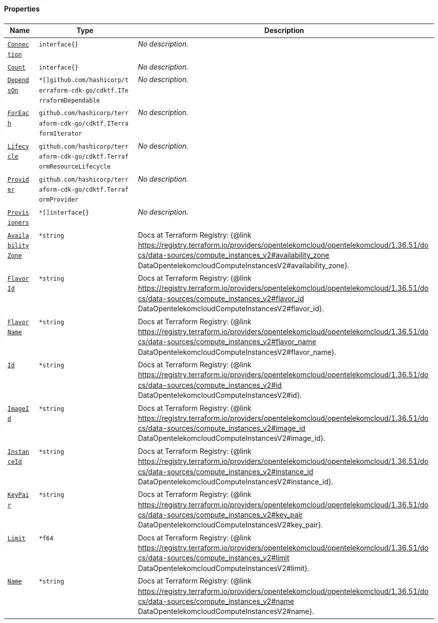 #### Properties <a name="Properties" id="Properties"></a>

| **Name** | **Type** | **Description** |
| --- | --- | --- |
| <code><a href="#@cdktf/provider-opentelekomcloud.dataOpentelekomcloudComputeInstancesV2.DataOpentelekomcloudComputeInstancesV2Config.property.connection">Connection</a></code> | <code>interface{}</code> | *No description.* |
| <code><a href="#@cdktf/provider-opentelekomcloud.dataOpentelekomcloudComputeInstancesV2.DataOpentelekomcloudComputeInstancesV2Config.property.count">Count</a></code> | <code>interface{}</code> | *No description.* |
| <code><a href="#@cdktf/provider-opentelekomcloud.dataOpentelekomcloudComputeInstancesV2.DataOpentelekomcloudComputeInstancesV2Config.property.dependsOn">DependsOn</a></code> | <code>*[]github.com/hashicorp/terraform-cdk-go/cdktf.ITerraformDependable</code> | *No description.* |
| <code><a href="#@cdktf/provider-opentelekomcloud.dataOpentelekomcloudComputeInstancesV2.DataOpentelekomcloudComputeInstancesV2Config.property.forEach">ForEach</a></code> | <code>github.com/hashicorp/terraform-cdk-go/cdktf.ITerraformIterator</code> | *No description.* |
| <code><a href="#@cdktf/provider-opentelekomcloud.dataOpentelekomcloudComputeInstancesV2.DataOpentelekomcloudComputeInstancesV2Config.property.lifecycle">Lifecycle</a></code> | <code>github.com/hashicorp/terraform-cdk-go/cdktf.TerraformResourceLifecycle</code> | *No description.* |
| <code><a href="#@cdktf/provider-opentelekomcloud.dataOpentelekomcloudComputeInstancesV2.DataOpentelekomcloudComputeInstancesV2Config.property.provider">Provider</a></code> | <code>github.com/hashicorp/terraform-cdk-go/cdktf.TerraformProvider</code> | *No description.* |
| <code><a href="#@cdktf/provider-opentelekomcloud.dataOpentelekomcloudComputeInstancesV2.DataOpentelekomcloudComputeInstancesV2Config.property.provisioners">Provisioners</a></code> | <code>*[]interface{}</code> | *No description.* |
| <code><a href="#@cdktf/provider-opentelekomcloud.dataOpentelekomcloudComputeInstancesV2.DataOpentelekomcloudComputeInstancesV2Config.property.availabilityZone">AvailabilityZone</a></code> | <code>*string</code> | Docs at Terraform Registry: {@link https://registry.terraform.io/providers/opentelekomcloud/opentelekomcloud/1.36.51/docs/data-sources/compute_instances_v2#availability_zone DataOpentelekomcloudComputeInstancesV2#availability_zone}. |
| <code><a href="#@cdktf/provider-opentelekomcloud.dataOpentelekomcloudComputeInstancesV2.DataOpentelekomcloudComputeInstancesV2Config.property.flavorId">FlavorId</a></code> | <code>*string</code> | Docs at Terraform Registry: {@link https://registry.terraform.io/providers/opentelekomcloud/opentelekomcloud/1.36.51/docs/data-sources/compute_instances_v2#flavor_id DataOpentelekomcloudComputeInstancesV2#flavor_id}. |
| <code><a href="#@cdktf/provider-opentelekomcloud.dataOpentelekomcloudComputeInstancesV2.DataOpentelekomcloudComputeInstancesV2Config.property.flavorName">FlavorName</a></code> | <code>*string</code> | Docs at Terraform Registry: {@link https://registry.terraform.io/providers/opentelekomcloud/opentelekomcloud/1.36.51/docs/data-sources/compute_instances_v2#flavor_name DataOpentelekomcloudComputeInstancesV2#flavor_name}. |
| <code><a href="#@cdktf/provider-opentelekomcloud.dataOpentelekomcloudComputeInstancesV2.DataOpentelekomcloudComputeInstancesV2Config.property.id">Id</a></code> | <code>*string</code> | Docs at Terraform Registry: {@link https://registry.terraform.io/providers/opentelekomcloud/opentelekomcloud/1.36.51/docs/data-sources/compute_instances_v2#id DataOpentelekomcloudComputeInstancesV2#id}. |
| <code><a href="#@cdktf/provider-opentelekomcloud.dataOpentelekomcloudComputeInstancesV2.DataOpentelekomcloudComputeInstancesV2Config.property.imageId">ImageId</a></code> | <code>*string</code> | Docs at Terraform Registry: {@link https://registry.terraform.io/providers/opentelekomcloud/opentelekomcloud/1.36.51/docs/data-sources/compute_instances_v2#image_id DataOpentelekomcloudComputeInstancesV2#image_id}. |
| <code><a href="#@cdktf/provider-opentelekomcloud.dataOpentelekomcloudComputeInstancesV2.DataOpentelekomcloudComputeInstancesV2Config.property.instanceId">InstanceId</a></code> | <code>*string</code> | Docs at Terraform Registry: {@link https://registry.terraform.io/providers/opentelekomcloud/opentelekomcloud/1.36.51/docs/data-sources/compute_instances_v2#instance_id DataOpentelekomcloudComputeInstancesV2#instance_id}. |
| <code><a href="#@cdktf/provider-opentelekomcloud.dataOpentelekomcloudComputeInstancesV2.DataOpentelekomcloudComputeInstancesV2Config.property.keyPair">KeyPair</a></code> | <code>*string</code> | Docs at Terraform Registry: {@link https://registry.terraform.io/providers/opentelekomcloud/opentelekomcloud/1.36.51/docs/data-sources/compute_instances_v2#key_pair DataOpentelekomcloudComputeInstancesV2#key_pair}. |
| <code><a href="#@cdktf/provider-opentelekomcloud.dataOpentelekomcloudComputeInstancesV2.DataOpentelekomcloudComputeInstancesV2Config.property.limit">Limit</a></code> | <code>*f64</code> | Docs at Terraform Registry: {@link https://registry.terraform.io/providers/opentelekomcloud/opentelekomcloud/1.36.51/docs/data-sources/compute_instances_v2#limit DataOpentelekomcloudComputeInstancesV2#limit}. |
| <code><a href="#@cdktf/provider-opentelekomcloud.dataOpentelekomcloudComputeInstancesV2.DataOpentelekomcloudComputeInstancesV2Config.property.name">Name</a></code> | <code>*string</code> | Docs at Terraform Registry: {@link https://registry.terraform.io/providers/opentelekomcloud/opentelekomcloud/1.36.51/docs/data-sources/compute_instances_v2#name DataOpentelekomcloudComputeInstancesV2#name}. |
